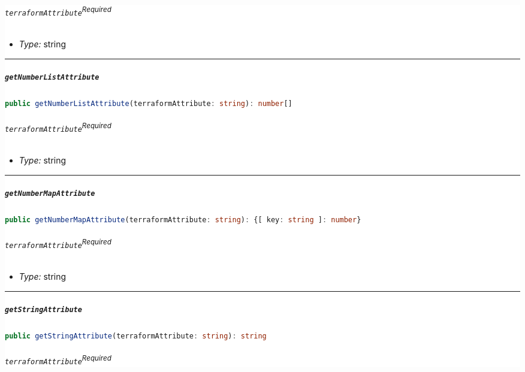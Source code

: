 ###### `terraformAttribute`<sup>Required</sup> <a name="terraformAttribute" id="@ithings/cdktf-provider-openstack.dataOpenstackNetworkingFloatingipV2.DataOpenstackNetworkingFloatingipV2.getNumberAttribute.parameter.terraformAttribute"></a>

- *Type:* string

---

##### `getNumberListAttribute` <a name="getNumberListAttribute" id="@ithings/cdktf-provider-openstack.dataOpenstackNetworkingFloatingipV2.DataOpenstackNetworkingFloatingipV2.getNumberListAttribute"></a>

```typescript
public getNumberListAttribute(terraformAttribute: string): number[]
```

###### `terraformAttribute`<sup>Required</sup> <a name="terraformAttribute" id="@ithings/cdktf-provider-openstack.dataOpenstackNetworkingFloatingipV2.DataOpenstackNetworkingFloatingipV2.getNumberListAttribute.parameter.terraformAttribute"></a>

- *Type:* string

---

##### `getNumberMapAttribute` <a name="getNumberMapAttribute" id="@ithings/cdktf-provider-openstack.dataOpenstackNetworkingFloatingipV2.DataOpenstackNetworkingFloatingipV2.getNumberMapAttribute"></a>

```typescript
public getNumberMapAttribute(terraformAttribute: string): {[ key: string ]: number}
```

###### `terraformAttribute`<sup>Required</sup> <a name="terraformAttribute" id="@ithings/cdktf-provider-openstack.dataOpenstackNetworkingFloatingipV2.DataOpenstackNetworkingFloatingipV2.getNumberMapAttribute.parameter.terraformAttribute"></a>

- *Type:* string

---

##### `getStringAttribute` <a name="getStringAttribute" id="@ithings/cdktf-provider-openstack.dataOpenstackNetworkingFloatingipV2.DataOpenstackNetworkingFloatingipV2.getStringAttribute"></a>

```typescript
public getStringAttribute(terraformAttribute: string): string
```

###### `terraformAttribute`<sup>Required</sup> <a name="terraformAttribute" id="@ithings/cdktf-provider-openstack.dataOpenstackNetworkingFloatingipV2.DataOpenstackNetworkingFloatingipV2.getStringAttribute.parameter.terraformAttribute"></a>
